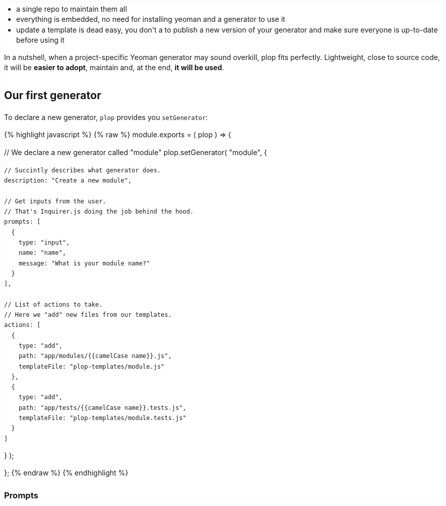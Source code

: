 - a single repo to maintain them all
- everything is embedded, no need for installing yeoman and a generator to use it
- update a template is dead easy, you don't a to publish a new version of your generator and make sure everyone is up-to-date before using it

In a nutshell, when a project-specific Yeoman generator may sound overkill, plop fits perfectly. Lightweight, close to source code, it will be **easier to adopt**, maintain and, at the end, **it will be used**.

## Our first generator

To declare a new generator, `plop` provides you `setGenerator`:

{% highlight javascript %}
{% raw %}
module.exports = ( plop ) => {

  // We declare a new generator called "module"
  plop.setGenerator( "module", {
  
    // Succintly describes what generator does.
    description: "Create a new module",
    
    // Get inputs from the user.
    // That's Inquirer.js doing the job behind the hood.
    prompts: [
      {
        type: "input",
        name: "name",
        message: "What is your module name?"
      }
    ],
    
    // List of actions to take.
    // Here we "add" new files from our templates.
    actions: [
      {
        type: "add",
        path: "app/modules/{{camelCase name}}.js",
        templateFile: "plop-templates/module.js"
      },
      {
        type: "add",
        path: "app/tests/{{camelCase name}}.tests.js",
        templateFile: "plop-templates/module.tests.js"
      }
    ]
      
  } );

};
{% endraw %}
{% endhighlight %}

### Prompts
